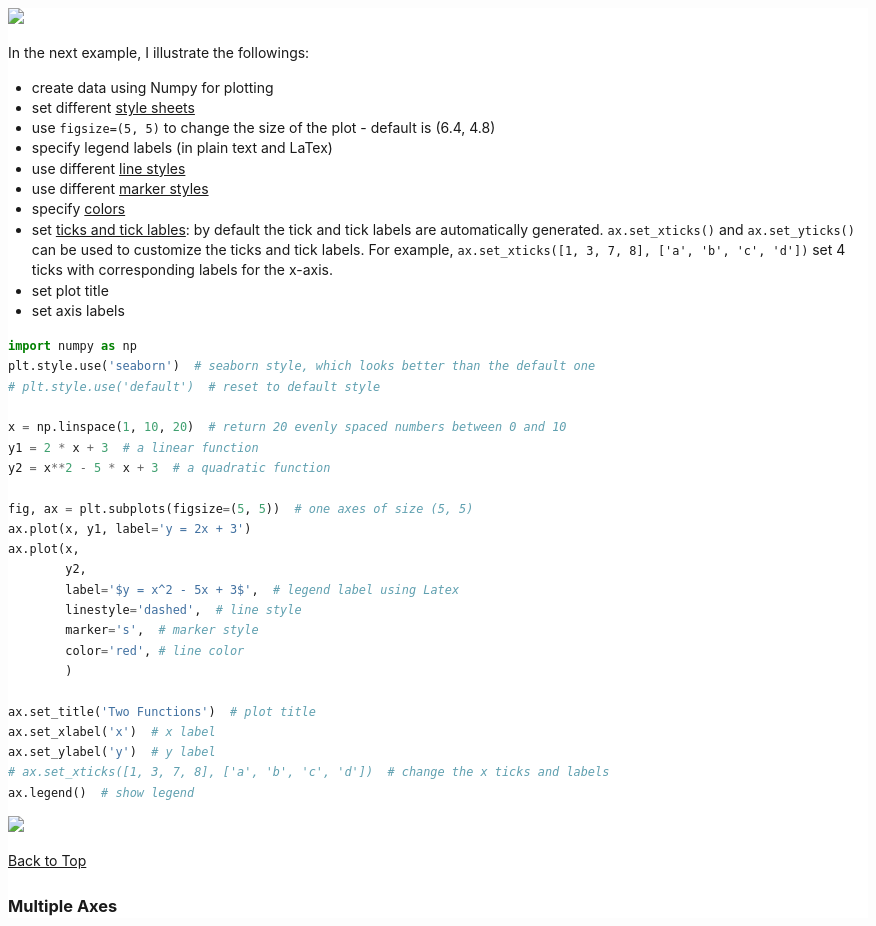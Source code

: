 <img width="300" class="mx-auto" src="https://user-images.githubusercontent.com/595772/156420126-7abdfe2e-2baa-4f34-9229-1c2989fc77df.png">

In the next example, I illustrate the followings:

- create data using Numpy for plotting
- set different [style sheets](https://matplotlib.org/3.5.1/gallery/style_sheets/style_sheets_reference.html)
- use `figsize=(5, 5)` to change the size of the plot - default is (6.4, 4.8)
- specify legend labels (in plain text and LaTex)
- use different [line styles](https://matplotlib.org/3.5.1/gallery/lines_bars_and_markers/linestyles.html)
- use different [marker styles](https://matplotlib.org/3.5.1/gallery/lines_bars_and_markers/marker_reference.html)
- specify [colors](https://matplotlib.org/stable/tutorials/colors/colors.html)
- set [ticks and tick lables](https://matplotlib.org/stable/api/_as_gen/matplotlib.axes.Axes.set_xticks.html#matplotlib.axes.Axes.set_xticks): by default the tick and tick labels are automatically generated. `ax.set_xticks()` and `ax.set_yticks()` can be used to customize the ticks and tick labels. For example, `ax.set_xticks([1, 3, 7, 8], ['a', 'b', 'c', 'd'])` set 4 ticks with corresponding labels for the x-axis.
- set plot title
- set axis labels

```python
import numpy as np
plt.style.use('seaborn')  # seaborn style, which looks better than the default one
# plt.style.use('default')  # reset to default style

x = np.linspace(1, 10, 20)  # return 20 evenly spaced numbers between 0 and 10
y1 = 2 * x + 3  # a linear function
y2 = x**2 - 5 * x + 3  # a quadratic function

fig, ax = plt.subplots(figsize=(5, 5))  # one axes of size (5, 5)
ax.plot(x, y1, label='y = 2x + 3')
ax.plot(x, 
        y2, 
        label='$y = x^2 - 5x + 3$',  # legend label using Latex
        linestyle='dashed',  # line style
        marker='s',  # marker style
        color='red', # line color
        )

ax.set_title('Two Functions')  # plot title
ax.set_xlabel('x')  # x label
ax.set_ylabel('y')  # y label
# ax.set_xticks([1, 3, 7, 8], ['a', 'b', 'c', 'd'])  # change the x ticks and labels
ax.legend()  # show legend
```

<img width="400" class="mx-auto" src="https://user-images.githubusercontent.com/595772/156435519-81e1437e-3ca9-4dc0-8f02-a0de3eecad21.png">

[Back to Top](#title)

### Multiple Axes
